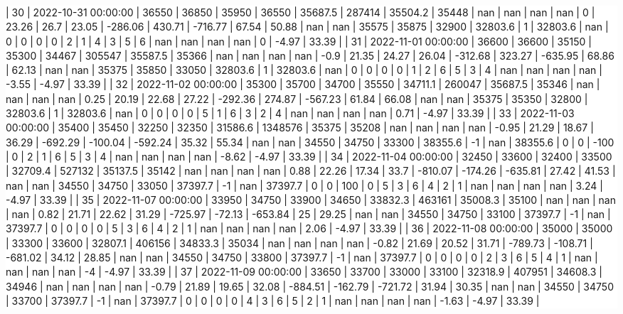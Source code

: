 |  30 | 2022-10-31 00:00:00 |  36550 |  36850 | 35950 |   36550 |     35687.5 |   287414 |  35504.2 |    35448 |    nan   |     nan   |     nan   |     nan   |  0    |    23.26 |    26.7  |    23.05 |       -286.06 |         430.71 |        -716.77 |           67.54 |           50.88 |   nan   |      nan |   35575 |    35875 |    32900 |        32803.6 |               1 |         32803.6 |           nan   |                    0 |                 0 |              0 |            0 |           2 |           1 |          4 |            3 |             5 |             6 |           nan |            nan |            nan |            nan |    0    | -4.97 | 33.39 |
|  31 | 2022-11-01 00:00:00 |  36600 |  36600 | 35150 |   35300 |     34467   |   305547 |  35587.5 |    35366 |    nan   |     nan   |     nan   |     nan   | -0.9  |    21.35 |    24.27 |    26.04 |       -312.68 |         323.27 |        -635.95 |           68.86 |           62.13 |   nan   |      nan |   35375 |    35850 |    33050 |        32803.6 |               1 |         32803.6 |           nan   |                    0 |                 0 |              0 |            0 |           1 |           2 |          6 |            5 |             3 |             4 |           nan |            nan |            nan |            nan |   -3.55 | -4.97 | 33.39 |
|  32 | 2022-11-02 00:00:00 |  35300 |  35700 | 34700 |   35550 |     34711.1 |   260047 |  35687.5 |    35346 |    nan   |     nan   |     nan   |     nan   |  0.25 |    20.19 |    22.68 |    27.22 |       -292.36 |         274.87 |        -567.23 |           61.84 |           66.08 |   nan   |      nan |   35375 |    35350 |    32800 |        32803.6 |               1 |         32803.6 |           nan   |                    0 |                 0 |              0 |            0 |           5 |           1 |          6 |            3 |             2 |             4 |           nan |            nan |            nan |            nan |    0.71 | -4.97 | 33.39 |
|  33 | 2022-11-03 00:00:00 |  35400 |  35450 | 32250 |   32350 |     31586.6 |  1348576 |  35375   |    35208 |    nan   |     nan   |     nan   |     nan   | -0.95 |    21.29 |    18.67 |    36.29 |       -692.29 |        -100.04 |        -592.24 |           35.32 |           55.34 |   nan   |      nan |   34550 |    34750 |    33300 |        38355.6 |              -1 |           nan   |         38355.6 |                    0 |                 0 |           -100 |            0 |           2 |           1 |          6 |            5 |             3 |             4 |           nan |            nan |            nan |            nan |   -8.62 | -4.97 | 33.39 |
|  34 | 2022-11-04 00:00:00 |  32450 |  33600 | 32400 |   33500 |     32709.4 |   527132 |  35137.5 |    35142 |    nan   |     nan   |     nan   |     nan   |  0.88 |    22.26 |    17.34 |    33.7  |       -810.07 |        -174.26 |        -635.81 |           27.42 |           41.53 |   nan   |      nan |   34550 |    34750 |    33050 |        37397.7 |              -1 |           nan   |         37397.7 |                    0 |                 0 |            100 |            0 |           5 |           3 |          6 |            4 |             2 |             1 |           nan |            nan |            nan |            nan |    3.24 | -4.97 | 33.39 |
|  35 | 2022-11-07 00:00:00 |  33950 |  34750 | 33900 |   34650 |     33832.3 |   463161 |  35008.3 |    35100 |    nan   |     nan   |     nan   |     nan   |  0.82 |    21.71 |    22.62 |    31.29 |       -725.97 |         -72.13 |        -653.84 |           25    |           29.25 |   nan   |      nan |   34550 |    34750 |    33100 |        37397.7 |              -1 |           nan   |         37397.7 |                    0 |                 0 |              0 |            0 |           5 |           3 |          6 |            4 |             2 |             1 |           nan |            nan |            nan |            nan |    2.06 | -4.97 | 33.39 |
|  36 | 2022-11-08 00:00:00 |  35000 |  35000 | 33300 |   33600 |     32807.1 |   406156 |  34833.3 |    35034 |    nan   |     nan   |     nan   |     nan   | -0.82 |    21.69 |    20.52 |    31.71 |       -789.73 |        -108.71 |        -681.02 |           34.12 |           28.85 |   nan   |      nan |   34550 |    34750 |    33800 |        37397.7 |              -1 |           nan   |         37397.7 |                    0 |                 0 |              0 |            0 |           2 |           3 |          6 |            5 |             4 |             1 |           nan |            nan |            nan |            nan |   -4    | -4.97 | 33.39 |
|  37 | 2022-11-09 00:00:00 |  33650 |  33700 | 33000 |   33100 |     32318.9 |   407951 |  34608.3 |    34946 |    nan   |     nan   |     nan   |     nan   | -0.79 |    21.89 |    19.65 |    32.08 |       -884.51 |        -162.79 |        -721.72 |           31.94 |           30.35 |   nan   |      nan |   34550 |    34750 |    33700 |        37397.7 |              -1 |           nan   |         37397.7 |                    0 |                 0 |              0 |            0 |           4 |           3 |          6 |            5 |             2 |             1 |           nan |            nan |            nan |            nan |   -1.63 | -4.97 | 33.39 |